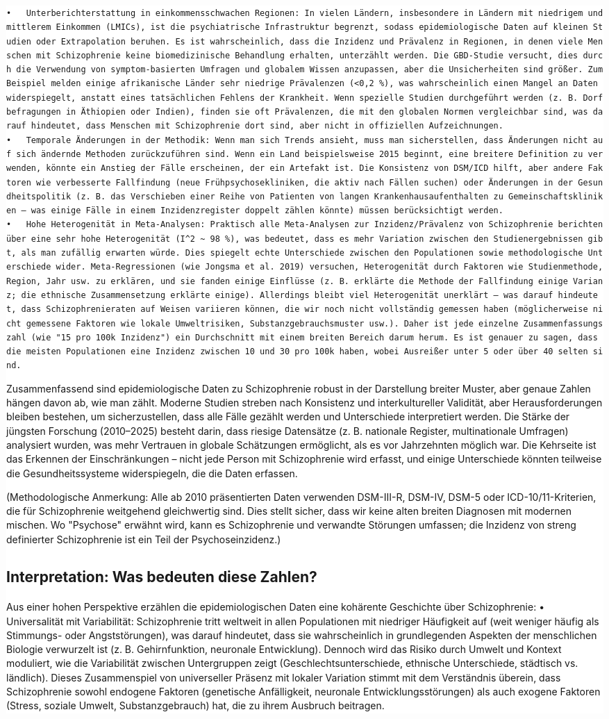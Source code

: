 	•	Unterberichterstattung in einkommensschwachen Regionen: In vielen Ländern, insbesondere in Ländern mit niedrigem und mittlerem Einkommen (LMICs), ist die psychiatrische Infrastruktur begrenzt, sodass epidemiologische Daten auf kleinen Studien oder Extrapolation beruhen. Es ist wahrscheinlich, dass die Inzidenz und Prävalenz in Regionen, in denen viele Menschen mit Schizophrenie keine biomedizinische Behandlung erhalten, unterzählt werden. Die GBD-Studie versucht, dies durch die Verwendung von symptom-basierten Umfragen und globalem Wissen anzupassen, aber die Unsicherheiten sind größer. Zum Beispiel melden einige afrikanische Länder sehr niedrige Prävalenzen (<0,2 %), was wahrscheinlich einen Mangel an Daten widerspiegelt, anstatt eines tatsächlichen Fehlens der Krankheit. Wenn spezielle Studien durchgeführt werden (z. B. Dorfbefragungen in Äthiopien oder Indien), finden sie oft Prävalenzen, die mit den globalen Normen vergleichbar sind, was darauf hindeutet, dass Menschen mit Schizophrenie dort sind, aber nicht in offiziellen Aufzeichnungen.
	•	Temporale Änderungen in der Methodik: Wenn man sich Trends ansieht, muss man sicherstellen, dass Änderungen nicht auf sich ändernde Methoden zurückzuführen sind. Wenn ein Land beispielsweise 2015 beginnt, eine breitere Definition zu verwenden, könnte ein Anstieg der Fälle erscheinen, der ein Artefakt ist. Die Konsistenz von DSM/ICD hilft, aber andere Faktoren wie verbesserte Fallfindung (neue Frühpsychosekliniken, die aktiv nach Fällen suchen) oder Änderungen in der Gesundheitspolitik (z. B. das Verschieben einer Reihe von Patienten von langen Krankenhausaufenthalten zu Gemeinschaftskliniken – was einige Fälle in einem Inzidenzregister doppelt zählen könnte) müssen berücksichtigt werden.
	•	Hohe Heterogenität in Meta-Analysen: Praktisch alle Meta-Analysen zur Inzidenz/Prävalenz von Schizophrenie berichten über eine sehr hohe Heterogenität (I^2 ~ 98 %), was bedeutet, dass es mehr Variation zwischen den Studienergebnissen gibt, als man zufällig erwarten würde. Dies spiegelt echte Unterschiede zwischen den Populationen sowie methodologische Unterschiede wider. Meta-Regressionen (wie Jongsma et al. 2019) versuchen, Heterogenität durch Faktoren wie Studienmethode, Region, Jahr usw. zu erklären, und sie fanden einige Einflüsse (z. B. erklärte die Methode der Fallfindung einige Varianz; die ethnische Zusammensetzung erklärte einige). Allerdings bleibt viel Heterogenität unerklärt – was darauf hindeutet, dass Schizophrenieraten auf Weisen variieren können, die wir noch nicht vollständig gemessen haben (möglicherweise nicht gemessene Faktoren wie lokale Umweltrisiken, Substanzgebrauchsmuster usw.). Daher ist jede einzelne Zusammenfassungszahl (wie "15 pro 100k Inzidenz") ein Durchschnitt mit einem breiten Bereich darum herum. Es ist genauer zu sagen, dass die meisten Populationen eine Inzidenz zwischen 10 und 30 pro 100k haben, wobei Ausreißer unter 5 oder über 40 selten sind.

Zusammenfassend sind epidemiologische Daten zu Schizophrenie robust in der Darstellung breiter Muster, aber genaue Zahlen hängen davon ab, wie man zählt. Moderne Studien streben nach Konsistenz und interkultureller Validität, aber Herausforderungen bleiben bestehen, um sicherzustellen, dass alle Fälle gezählt werden und Unterschiede interpretiert werden. Die Stärke der jüngsten Forschung (2010–2025) besteht darin, dass riesige Datensätze (z. B. nationale Register, multinationale Umfragen) analysiert wurden, was mehr Vertrauen in globale Schätzungen ermöglicht, als es vor Jahrzehnten möglich war. Die Kehrseite ist das Erkennen der Einschränkungen – nicht jede Person mit Schizophrenie wird erfasst, und einige Unterschiede könnten teilweise die Gesundheitssysteme widerspiegeln, die die Daten erfassen.

(Methodologische Anmerkung: Alle ab 2010 präsentierten Daten verwenden DSM-III-R, DSM-IV, DSM-5 oder ICD-10/11-Kriterien, die für Schizophrenie weitgehend gleichwertig sind. Dies stellt sicher, dass wir keine alten breiten Diagnosen mit modernen mischen. Wo "Psychose" erwähnt wird, kann es Schizophrenie und verwandte Störungen umfassen; die Inzidenz von streng definierter Schizophrenie ist ein Teil der Psychoseinzidenz.)

## Interpretation: Was bedeuten diese Zahlen?

Aus einer hohen Perspektive erzählen die epidemiologischen Daten eine kohärente Geschichte über Schizophrenie:
	•	Universalität mit Variabilität: Schizophrenie tritt weltweit in allen Populationen mit niedriger Häufigkeit auf (weit weniger häufig als Stimmungs- oder Angststörungen), was darauf hindeutet, dass sie wahrscheinlich in grundlegenden Aspekten der menschlichen Biologie verwurzelt ist (z. B. Gehirnfunktion, neuronale Entwicklung). Dennoch wird das Risiko durch Umwelt und Kontext moduliert, wie die Variabilität zwischen Untergruppen zeigt (Geschlechtsunterschiede, ethnische Unterschiede, städtisch vs. ländlich). Dieses Zusammenspiel von universeller Präsenz mit lokaler Variation stimmt mit dem Verständnis überein, dass Schizophrenie sowohl endogene Faktoren (genetische Anfälligkeit, neuronale Entwicklungsstörungen) als auch exogene Faktoren (Stress, soziale Umwelt, Substanzgebrauch) hat, die zu ihrem Ausbruch beitragen.